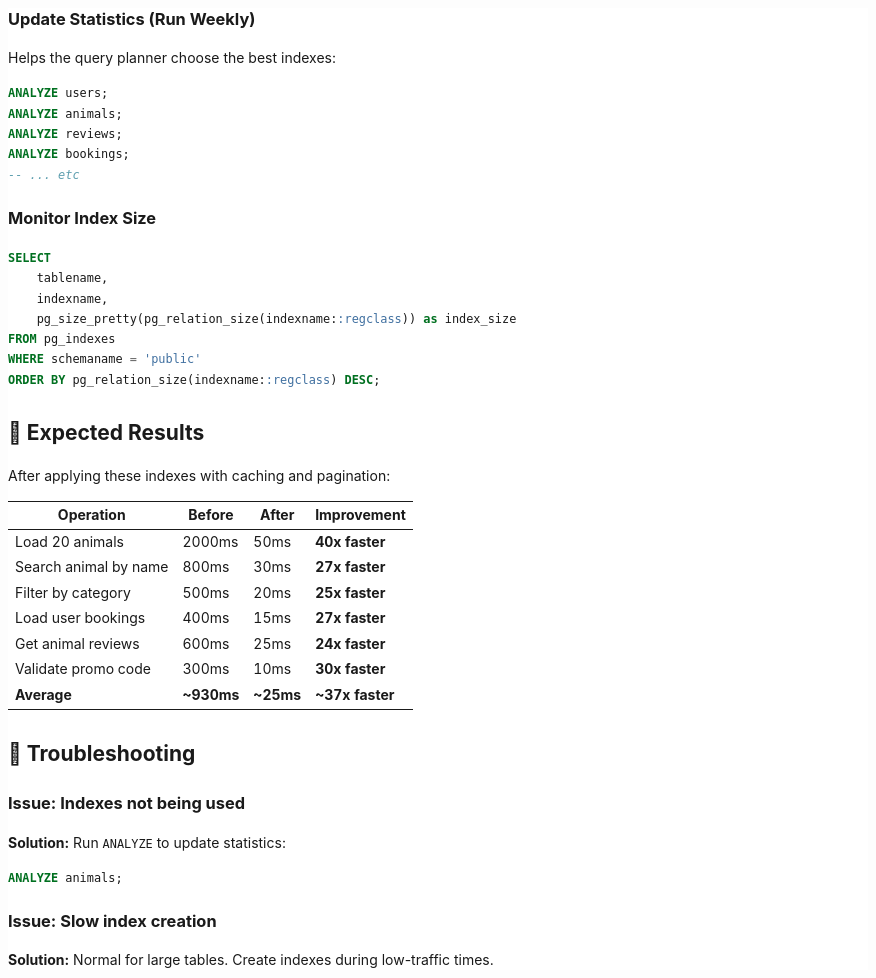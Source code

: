 ### Update Statistics (Run Weekly)
Helps the query planner choose the best indexes:

```sql
ANALYZE users;
ANALYZE animals;
ANALYZE reviews;
ANALYZE bookings;
-- ... etc
```

### Monitor Index Size
```sql
SELECT 
    tablename,
    indexname,
    pg_size_pretty(pg_relation_size(indexname::regclass)) as index_size
FROM pg_indexes
WHERE schemaname = 'public'
ORDER BY pg_relation_size(indexname::regclass) DESC;
```

## 🎯 Expected Results

After applying these indexes with caching and pagination:

| Operation | Before | After | Improvement |
|-----------|--------|-------|-------------|
| Load 20 animals | 2000ms | 50ms | **40x faster** |
| Search animal by name | 800ms | 30ms | **27x faster** |
| Filter by category | 500ms | 20ms | **25x faster** |
| Load user bookings | 400ms | 15ms | **27x faster** |
| Get animal reviews | 600ms | 25ms | **24x faster** |
| Validate promo code | 300ms | 10ms | **30x faster** |
| **Average** | **~930ms** | **~25ms** | **~37x faster** |

## 🚨 Troubleshooting

### Issue: Indexes not being used
**Solution:** Run `ANALYZE` to update statistics:
```sql
ANALYZE animals;
```

### Issue: Slow index creation
**Solution:** Normal for large tables. Create indexes during low-traffic times.
